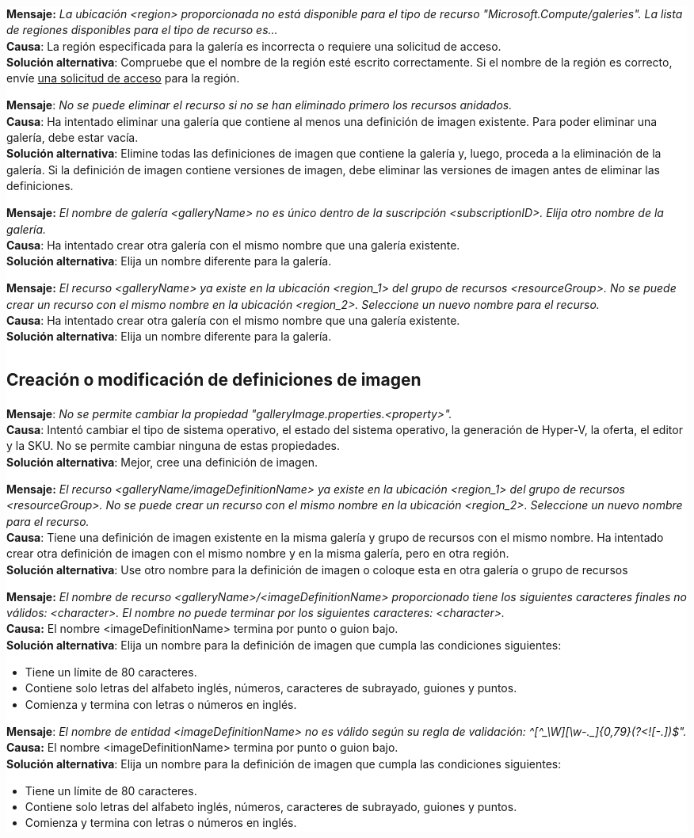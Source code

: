**Mensaje:** *La ubicación \<region\> proporcionada no está disponible para el tipo de recurso "Microsoft.Compute/galeries". La lista de regiones disponibles para el tipo de recurso es...*  
**Causa**: La región especificada para la galería es incorrecta o requiere una solicitud de acceso.  
**Solución alternativa**: Compruebe que el nombre de la región esté escrito correctamente. Si el nombre de la región es correcto, envíe [una solicitud de acceso](/troubleshoot/azure/general/region-access-request-process) para la región.

**Mensaje**: *No se puede eliminar el recurso si no se han eliminado primero los recursos anidados.*  
**Causa**: Ha intentado eliminar una galería que contiene al menos una definición de imagen existente. Para poder eliminar una galería, debe estar vacía.  
**Solución alternativa**: Elimine todas las definiciones de imagen que contiene la galería y, luego, proceda a la eliminación de la galería. Si la definición de imagen contiene versiones de imagen, debe eliminar las versiones de imagen antes de eliminar las definiciones.

**Mensaje:** *El nombre de galería \<galleryName\> no es único dentro de la suscripción \<subscriptionID\>. Elija otro nombre de la galería.*  
**Causa**: Ha intentado crear otra galería con el mismo nombre que una galería existente.  
**Solución alternativa**: Elija un nombre diferente para la galería.

**Mensaje:** *El recurso \<galleryName\> ya existe en la ubicación \<region\_1\> del grupo de recursos \<resourceGroup\>. No se puede crear un recurso con el mismo nombre en la ubicación \<region\_2\>. Seleccione un nuevo nombre para el recurso.*  
**Causa**: Ha intentado crear otra galería con el mismo nombre que una galería existente.  
**Solución alternativa**: Elija un nombre diferente para la galería.

## <a name="creating-or-modifying-image-definitions"></a>Creación o modificación de definiciones de imagen ##

**Mensaje**: *No se permite cambiar la propiedad "galleryImage.properties.\<property\>".*  
**Causa**: Intentó cambiar el tipo de sistema operativo, el estado del sistema operativo, la generación de Hyper-V, la oferta, el editor y la SKU. No se permite cambiar ninguna de estas propiedades.  
**Solución alternativa**: Mejor, cree una definición de imagen.

**Mensaje:** *El recurso \<galleryName/imageDefinitionName\> ya existe en la ubicación \<region\_1\> del grupo de recursos \<resourceGroup\>. No se puede crear un recurso con el mismo nombre en la ubicación \<region\_2\>. Seleccione un nuevo nombre para el recurso.*  
**Causa**: Tiene una definición de imagen existente en la misma galería y grupo de recursos con el mismo nombre. Ha intentado crear otra definición de imagen con el mismo nombre y en la misma galería, pero en otra región.  
**Solución alternativa**: Use otro nombre para la definición de imagen o coloque esta en otra galería o grupo de recursos

**Mensaje:** *El nombre de recurso \<galleryName\>/\<imageDefinitionName\> proporcionado tiene los siguientes caracteres finales no válidos: \<character\>. El nombre no puede terminar por los siguientes caracteres: \<character\>.*  
**Causa:** El nombre \<imageDefinitionName\> termina por punto o guion bajo.  
**Solución alternativa**: Elija un nombre para la definición de imagen que cumpla las condiciones siguientes: 
- Tiene un límite de 80 caracteres.
- Contiene solo letras del alfabeto inglés, números, caracteres de subrayado, guiones y puntos.
- Comienza y termina con letras o números en inglés.

**Mensaje**: *El nombre de entidad \<imageDefinitionName\> no es válido según su regla de validación: ^[^\_\\W][\\w-.\_]{0,79}(?<![-.])$".*  
**Causa:** El nombre \<imageDefinitionName\> termina por punto o guion bajo.  
**Solución alternativa**: Elija un nombre para la definición de imagen que cumpla las condiciones siguientes: 
- Tiene un límite de 80 caracteres.
- Contiene solo letras del alfabeto inglés, números, caracteres de subrayado, guiones y puntos.
- Comienza y termina con letras o números en inglés.
